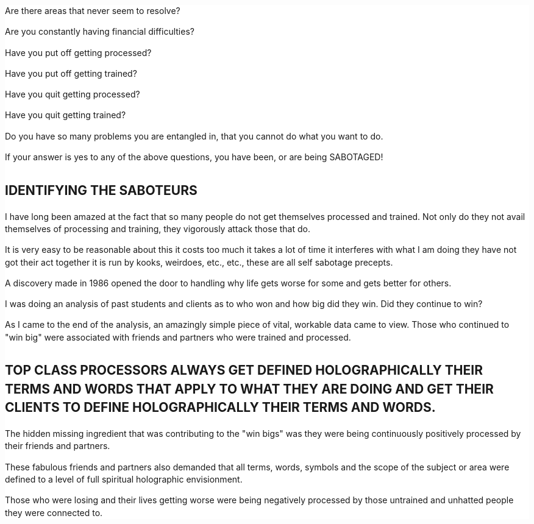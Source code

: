 Are there areas that never seem to resolve?

Are you constantly having financial difficulties?

Have you put off getting processed?

Have you put off getting trained?

Have you quit getting processed?

Have you quit getting trained?

Do you have so many problems you are entangled in, that you
cannot do what you want to do.

If your answer is yes to any of the above questions, you have
been, or are being SABOTAGED!

## IDENTIFYING THE SABOTEURS

I have long been amazed at the fact that so many people do not
get themselves processed and trained.  Not only do they not avail
themselves of processing and training, they vigorously attack those
that do.

It is very easy to be reasonable about this it costs too much it
takes a lot of time it interferes with what I am doing they have not
got their act together it is run by kooks, weirdoes, etc., etc., these
are all self sabotage precepts.

A discovery made in 1986 opened the door to handling why life
gets worse for some and gets better for others.

I was doing an analysis of past students and clients as to who
won and how big did they win.  Did they continue to win?

As I came to the end of the analysis, an amazingly simple piece
of vital, workable data came to view.  Those who continued to "win
big" were associated with friends and partners who were trained and
processed.

## TOP CLASS PROCESSORS ALWAYS GET DEFINED HOLOGRAPHICALLY THEIR TERMS AND WORDS THAT APPLY TO WHAT THEY ARE DOING AND GET THEIR CLIENTS TO DEFINE HOLOGRAPHICALLY THEIR TERMS AND WORDS.

The hidden missing ingredient that was contributing to the "win
bigs" was they were being continuously positively processed by their
friends and partners.

These fabulous friends and partners also demanded that all terms,
words, symbols and the scope of the subject or area were defined to a
level of full spiritual holographic envisionment.

Those who were losing and their lives getting worse were being
negatively processed by those untrained and unhatted people they were
connected to.
